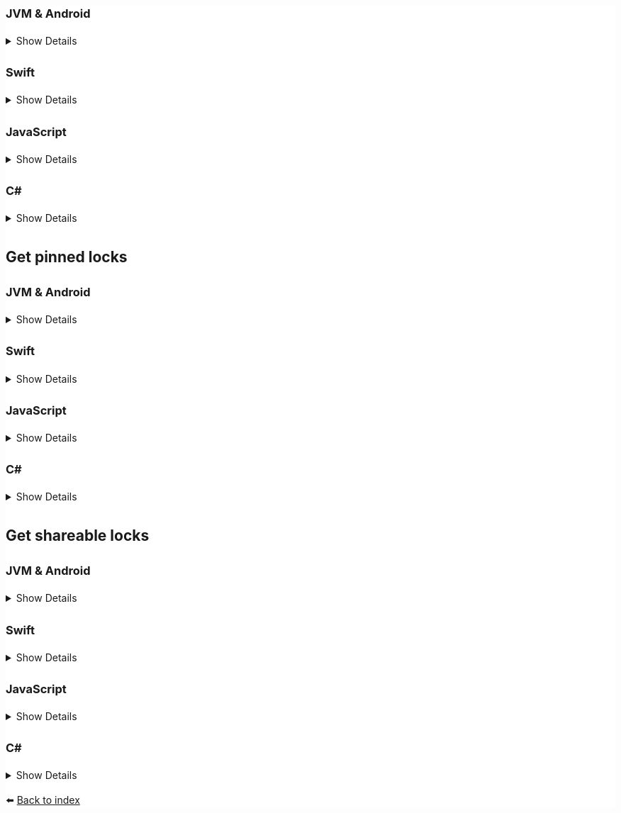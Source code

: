 ### JVM & Android
<details><summary>Show Details</summary></details>

### Swift
<details><summary>Show Details</summary></details>

### JavaScript
<details><summary>Show Details</summary></details>

### C#
<details><summary>Show Details</summary></details>

## Get pinned locks

### JVM & Android
<details><summary>Show Details</summary></details>

### Swift
<details><summary>Show Details</summary></details>

### JavaScript
<details><summary>Show Details</summary></details>

### C#
<details><summary>Show Details</summary></details>

## Get shareable locks

### JVM & Android
<details><summary>Show Details</summary></details>

### Swift
<details><summary>Show Details</summary></details>

### JavaScript
<details><summary>Show Details</summary></details>

### C#
<details><summary>Show Details</summary></details>

:arrow_left: [Back to index](01_INDEX.md)